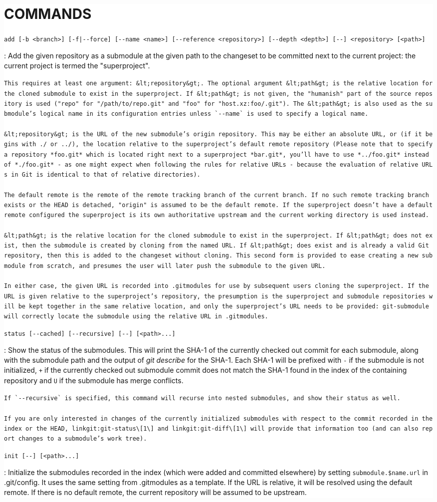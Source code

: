 COMMANDS
========

`add [-b <branch>] [-f|--force] [--name <name>] [--reference <repository>] [--depth <depth>] [--] <repository> [<path>]`

:   Add the given repository as a submodule at the given path to the changeset to be committed next to the current project: the current project is termed the "superproject".

    This requires at least one argument: &lt;repository&gt;. The optional argument &lt;path&gt; is the relative location for the cloned submodule to exist in the superproject. If &lt;path&gt; is not given, the "humanish" part of the source repository is used ("repo" for "/path/to/repo.git" and "foo" for "host.xz:foo/.git"). The &lt;path&gt; is also used as the submodule’s logical name in its configuration entries unless `--name` is used to specify a logical name.

    &lt;repository&gt; is the URL of the new submodule’s origin repository. This may be either an absolute URL, or (if it begins with ./ or ../), the location relative to the superproject’s default remote repository (Please note that to specify a repository *foo.git* which is located right next to a superproject *bar.git*, you’ll have to use *../foo.git* instead of *./foo.git* - as one might expect when following the rules for relative URLs - because the evaluation of relative URLs in Git is identical to that of relative directories).

    The default remote is the remote of the remote tracking branch of the current branch. If no such remote tracking branch exists or the HEAD is detached, "origin" is assumed to be the default remote. If the superproject doesn’t have a default remote configured the superproject is its own authoritative upstream and the current working directory is used instead.

    &lt;path&gt; is the relative location for the cloned submodule to exist in the superproject. If &lt;path&gt; does not exist, then the submodule is created by cloning from the named URL. If &lt;path&gt; does exist and is already a valid Git repository, then this is added to the changeset without cloning. This second form is provided to ease creating a new submodule from scratch, and presumes the user will later push the submodule to the given URL.

    In either case, the given URL is recorded into .gitmodules for use by subsequent users cloning the superproject. If the URL is given relative to the superproject’s repository, the presumption is the superproject and submodule repositories will be kept together in the same relative location, and only the superproject’s URL needs to be provided: git-submodule will correctly locate the submodule using the relative URL in .gitmodules.

`status [--cached] [--recursive] [--] [<path>...]`

:   Show the status of the submodules. This will print the SHA-1 of the currently checked out commit for each submodule, along with the submodule path and the output of *git describe* for the SHA-1. Each SHA-1 will be prefixed with `-` if the submodule is not initialized, `+` if the currently checked out submodule commit does not match the SHA-1 found in the index of the containing repository and `U` if the submodule has merge conflicts.

    If `--recursive` is specified, this command will recurse into nested submodules, and show their status as well.

    If you are only interested in changes of the currently initialized submodules with respect to the commit recorded in the index or the HEAD, linkgit:git-status\[1\] and linkgit:git-diff\[1\] will provide that information too (and can also report changes to a submodule’s work tree).

`init [--] [<path>...]`

:   Initialize the submodules recorded in the index (which were added and committed elsewhere) by setting `submodule.$name.url` in .git/config. It uses the same setting from .gitmodules as a template. If the URL is relative, it will be resolved using the default remote. If there is no default remote, the current repository will be assumed to be upstream.

